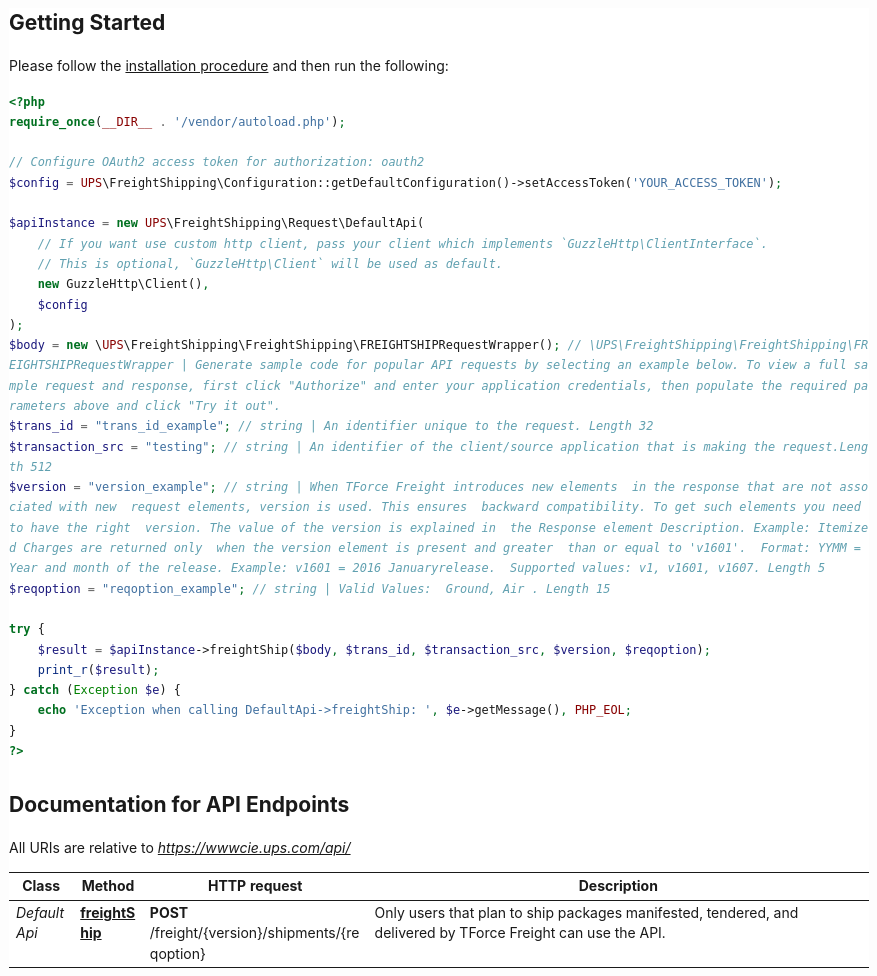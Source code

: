 ## Getting Started

Please follow the [installation procedure](#installation--usage) and then run the following:

```php
<?php
require_once(__DIR__ . '/vendor/autoload.php');

// Configure OAuth2 access token for authorization: oauth2
$config = UPS\FreightShipping\Configuration::getDefaultConfiguration()->setAccessToken('YOUR_ACCESS_TOKEN');

$apiInstance = new UPS\FreightShipping\Request\DefaultApi(
    // If you want use custom http client, pass your client which implements `GuzzleHttp\ClientInterface`.
    // This is optional, `GuzzleHttp\Client` will be used as default.
    new GuzzleHttp\Client(),
    $config
);
$body = new \UPS\FreightShipping\FreightShipping\FREIGHTSHIPRequestWrapper(); // \UPS\FreightShipping\FreightShipping\FREIGHTSHIPRequestWrapper | Generate sample code for popular API requests by selecting an example below. To view a full sample request and response, first click "Authorize" and enter your application credentials, then populate the required parameters above and click "Try it out".
$trans_id = "trans_id_example"; // string | An identifier unique to the request. Length 32
$transaction_src = "testing"; // string | An identifier of the client/source application that is making the request.Length 512
$version = "version_example"; // string | When TForce Freight introduces new elements  in the response that are not associated with new  request elements, version is used. This ensures  backward compatibility. To get such elements you need to have the right  version. The value of the version is explained in  the Response element Description. Example: Itemized Charges are returned only  when the version element is present and greater  than or equal to 'v1601'.  Format: YYMM = Year and month of the release. Example: v1601 = 2016 Januaryrelease.  Supported values: v1, v1601, v1607. Length 5
$reqoption = "reqoption_example"; // string | Valid Values:  Ground, Air . Length 15

try {
    $result = $apiInstance->freightShip($body, $trans_id, $transaction_src, $version, $reqoption);
    print_r($result);
} catch (Exception $e) {
    echo 'Exception when calling DefaultApi->freightShip: ', $e->getMessage(), PHP_EOL;
}
?>
```

## Documentation for API Endpoints

All URIs are relative to *https://wwwcie.ups.com/api/*

Class | Method | HTTP request | Description
------------ | ------------- | ------------- | -------------
*DefaultApi* | [**freightShip**](docs/Api/DefaultApi.md#freightship) | **POST** /freight/{version}/shipments/{reqoption} | Only users that plan to ship packages manifested, tendered, and delivered by TForce Freight can use the API.
